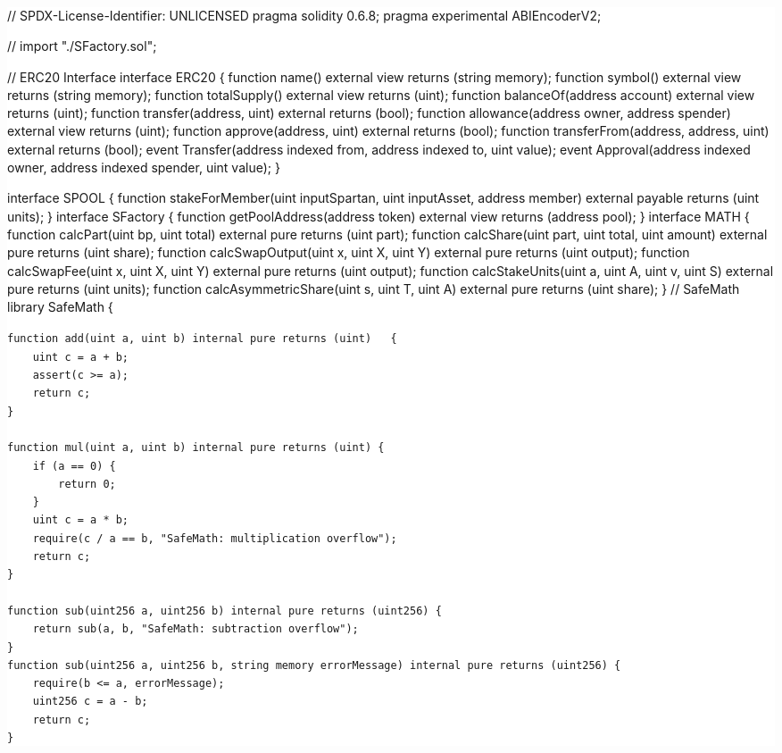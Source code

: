 // SPDX-License-Identifier: UNLICENSED
pragma solidity 0.6.8;
pragma experimental ABIEncoderV2;

// import "./SFactory.sol";

// ERC20 Interface
interface ERC20 {
    function name() external view returns (string memory);
    function symbol() external view returns (string memory);
    function totalSupply() external view returns (uint);
    function balanceOf(address account) external view returns (uint);
    function transfer(address, uint) external returns (bool);
    function allowance(address owner, address spender) external view returns (uint);
    function approve(address, uint) external returns (bool);
    function transferFrom(address, address, uint) external returns (bool);
    event Transfer(address indexed from, address indexed to, uint value);
    event Approval(address indexed owner, address indexed spender, uint value);
}

interface SPOOL {
    function stakeForMember(uint inputSpartan, uint inputAsset, address member) external payable returns (uint units);
}
interface SFactory {
    function getPoolAddress(address token) external view returns (address pool);
}
interface MATH {
    function calcPart(uint bp, uint total) external pure returns (uint part);
    function calcShare(uint part, uint total, uint amount) external pure returns (uint share);
    function calcSwapOutput(uint x, uint X, uint Y) external pure returns (uint output);
    function calcSwapFee(uint x, uint X, uint Y) external pure returns (uint output);
    function calcStakeUnits(uint a, uint A, uint v, uint S) external pure returns (uint units);
    function calcAsymmetricShare(uint s, uint T, uint A) external pure returns (uint share);
}
// SafeMath
library SafeMath {

    function add(uint a, uint b) internal pure returns (uint)   {
        uint c = a + b;
        assert(c >= a);
        return c;
    }

    function mul(uint a, uint b) internal pure returns (uint) {
        if (a == 0) {
            return 0;
        }
        uint c = a * b;
        require(c / a == b, "SafeMath: multiplication overflow");
        return c;
    }

    function sub(uint256 a, uint256 b) internal pure returns (uint256) {
        return sub(a, b, "SafeMath: subtraction overflow");
    }
    function sub(uint256 a, uint256 b, string memory errorMessage) internal pure returns (uint256) {
        require(b <= a, errorMessage);
        uint256 c = a - b;
        return c;
    }
